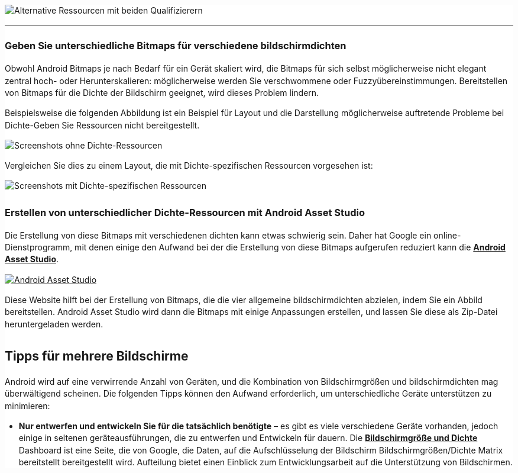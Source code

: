 ![Alternative Ressourcen mit beiden Qualifizierern](resources-for-varying-screens-images/05-both-qualifiers-xs.png)

-----



### <a name="provide-different-bitmaps-for-different-screen-densities"></a>Geben Sie unterschiedliche Bitmaps für verschiedene bildschirmdichten

Obwohl Android Bitmaps je nach Bedarf für ein Gerät skaliert wird, die Bitmaps für sich selbst möglicherweise nicht elegant zentral hoch- oder Herunterskalieren: möglicherweise werden Sie verschwommene oder Fuzzyübereinstimmungen. Bereitstellen von Bitmaps für die Dichte der Bildschirm geeignet, wird dieses Problem lindern.

Beispielsweise die folgenden Abbildung ist ein Beispiel für Layout und die Darstellung möglicherweise auftretende Probleme bei Dichte-Geben Sie Ressourcen nicht bereitgestellt.

![Screenshots ohne Dichte-Ressourcen](resources-for-varying-screens-images/06-density-not-provided.png)

Vergleichen Sie dies zu einem Layout, die mit Dichte-spezifischen Ressourcen vorgesehen ist:

![Screenshots mit Dichte-spezifischen Ressourcen](resources-for-varying-screens-images/07-density-specific-resources.png)


### <a name="create-varying-density-resources-with-android-asset-studio"></a>Erstellen von unterschiedlicher Dichte-Ressourcen mit Android Asset Studio

Die Erstellung von diese Bitmaps mit verschiedenen dichten kann etwas schwierig sein. Daher hat Google ein online-Dienstprogramm, mit denen einige den Aufwand bei der die Erstellung von diese Bitmaps aufgerufen reduziert kann die [ **Android Asset Studio**](https://romannurik.github.io/AndroidAssetStudio/).

[![Android Asset Studio](resources-for-varying-screens-images/08-android-asset-studio-sml.png)](resources-for-varying-screens-images/08-android-asset-studio.png#lightbox)

Diese Website hilft bei der Erstellung von Bitmaps, die die vier allgemeine bildschirmdichten abzielen, indem Sie ein Abbild bereitstellen. Android Asset Studio wird dann die Bitmaps mit einige Anpassungen erstellen, und lassen Sie diese als Zip-Datei heruntergeladen werden.


## <a name="tips-for-multiple-screens"></a>Tipps für mehrere Bildschirme

Android wird auf eine verwirrende Anzahl von Geräten, und die Kombination von Bildschirmgrößen und bildschirmdichten mag überwältigend scheinen. Die folgenden Tipps können den Aufwand erforderlich, um unterschiedliche Geräte unterstützen zu minimieren:

- **Nur entwerfen und entwickeln Sie für die tatsächlich benötigte** &ndash; es gibt es viele verschiedene Geräte vorhanden, jedoch einige in seltenen geräteausführungen, die zu entwerfen und Entwickeln für dauern. Die [ **Bildschirmgröße und Dichte** ](https://developer.android.com/resources/dashboard/screens.html) Dashboard ist eine Seite, die von Google, die Daten, auf die Aufschlüsselung der Bildschirm Bildschirmgrößen/Dichte Matrix bereitstellt bereitgestellt wird. Aufteilung bietet einen Einblick zum Entwicklungsarbeit auf die Unterstützung von Bildschirmen.
